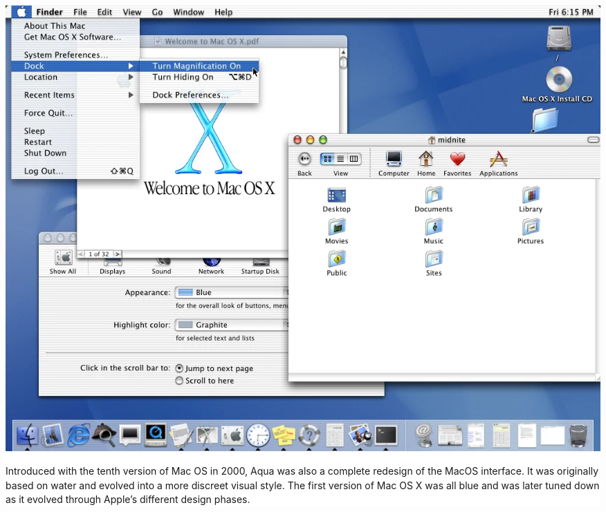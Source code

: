 ![](../../../C_DATA/IMAGES/MacOSX_Aqua_2.jpg)

Introduced with the tenth version of Mac OS in 2000, Aqua was also a complete redesign of the MacOS interface. It was originally based on water and evolved into a more discreet visual style. The first version of Mac OS X was all blue and was later tuned down as it evolved through Apple’s different design phases.
